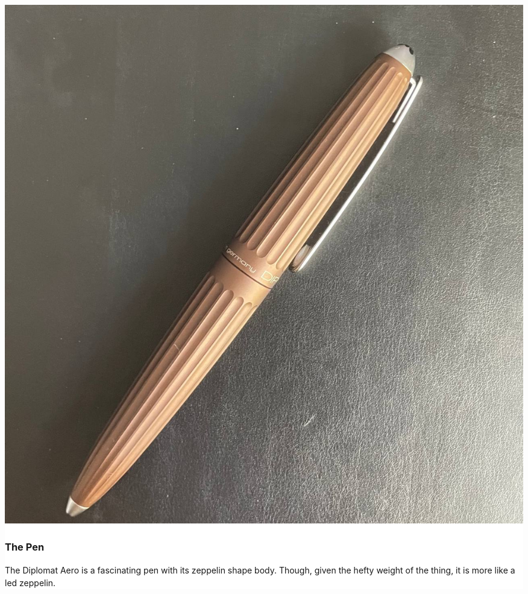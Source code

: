 ![Diplomat Aero](/assets/images/essential/diplomat_aero.jpg)

### The Pen
The Diplomat Aero is a fascinating pen with its zeppelin shape body. Though, given the hefty weight of the thing, it is more like a led zeppelin. 
